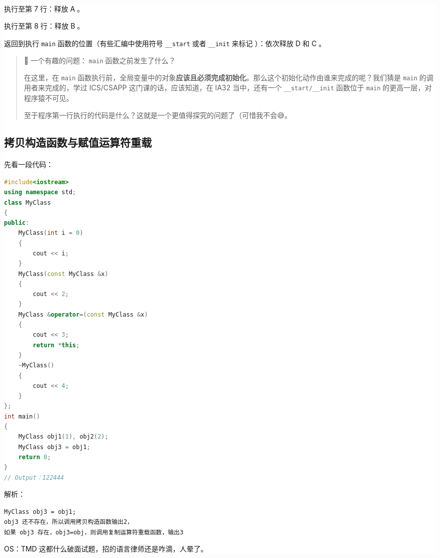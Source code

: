 执行至第 7 行：释放 A 。

执行至第 8 行：释放 B 。

返回到执行 `main` 函数的位置（有些汇编中使用符号 `__start` 或者 `__init` 来标记 ）：依次释放 D 和 C 。

> 💬 一个有趣的问题： `main` 函数之前发生了什么？
>
> 在这里，在 `main` 函数执行前，全局变量中的对象**应该且必须完成初始化**。那么这个初始化动作由谁来完成的呢？我们猜是 `main` 的调用者来完成的，学过 ICS/CSAPP 这门课的话，应该知道，在 IA32 当中，还有一个 `__start/__init` 函数位于 `main` 的更高一层，对程序猿不可见。
>
> 至于程序第一行执行的代码是什么？这就是一个更值得探究的问题了（可惜我不会😅。

## 拷贝构造函数与赋值运算符重载

先看一段代码：

```cpp
#include<iostream>
using namespace std;
class MyClass
{
public:
    MyClass(int i = 0)
    {
        cout << i;
    }
    MyClass(const MyClass &x)
    {
        cout << 2;
    }
    MyClass &operator=(const MyClass &x)
    {
        cout << 3;
        return *this;
    }
    ~MyClass()
    {
        cout << 4;
    }
};
int main()
{
    MyClass obj1(1), obj2(2);
    MyClass obj3 = obj1;
    return 0;
}
// Output：122444
```

解析：

```
MyClass obj3 = obj1; 
obj3 还不存在，所以调用拷贝构造函数输出2，
如果 obj3 存在，obj3=obj，则调用复制运算符重载函数，输出3 
```

OS：TMD 这都什么破面试题，招的语言律师还是咋滴，人晕了。